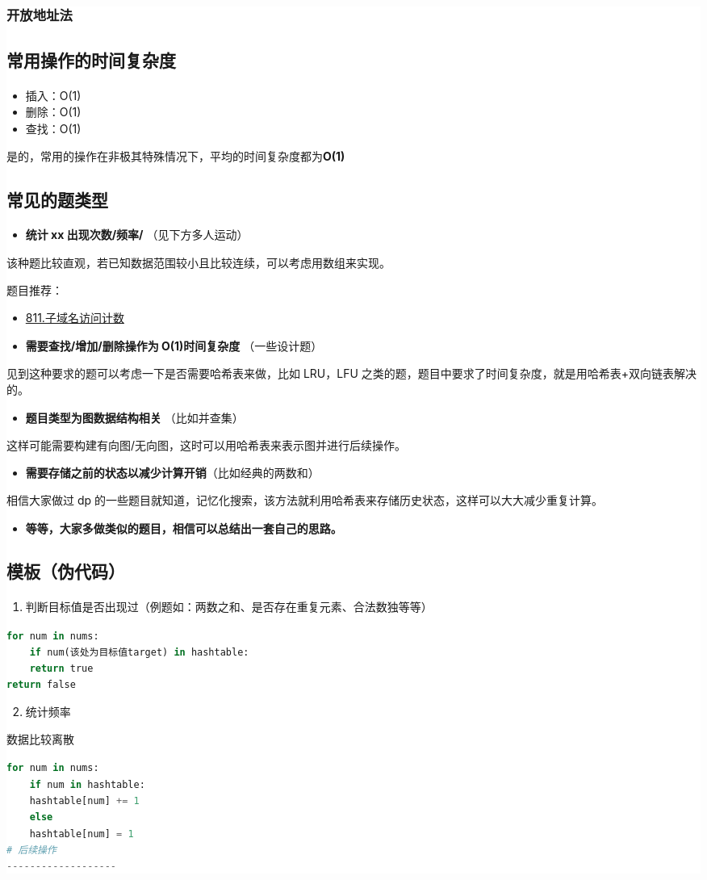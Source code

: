 ### 开放地址法

## 常用操作的时间复杂度

- 插入：O(1)
- 删除：O(1)
- 查找：O(1)

是的，常用的操作在非极其特殊情况下，平均的时间复杂度都为**O(1)**

## 常见的题类型

- **统计 xx 出现次数/频率/** （见下方多人运动）

该种题比较直观，若已知数据范围较小且比较连续，可以考虑用数组来实现。

题目推荐：

- [811.子域名访问计数](https://leetcode-cn.com/problems/subdomain-visit-count/description/)

- **需要查找/增加/删除操作为 O(1)时间复杂度** （一些设计题）

见到这种要求的题可以考虑一下是否需要哈希表来做，比如 LRU，LFU 之类的题，题目中要求了时间复杂度，就是用哈希表+双向链表解决的。

- **题目类型为图数据结构相关** （比如并查集）

这样可能需要构建有向图/无向图，这时可以用哈希表来表示图并进行后续操作。

- **需要存储之前的状态以减少计算开销**（比如经典的两数和）

相信大家做过 dp 的一些题目就知道，记忆化搜索，该方法就利用哈希表来存储历史状态，这样可以大大减少重复计算。

- **等等，大家多做类似的题目，相信可以总结出一套自己的思路。**

## 模板（伪代码）

1. 判断目标值是否出现过（例题如：两数之和、是否存在重复元素、合法数独等等）

```python
for num in nums:
    if num(该处为目标值target) in hashtable:
	return true
return false
```

2. 统计频率

数据比较离散

```python
for num in nums:
    if num in hashtable:
	hashtable[num] += 1
    else
	hashtable[num] = 1
# 后续操作
-------------------
```
